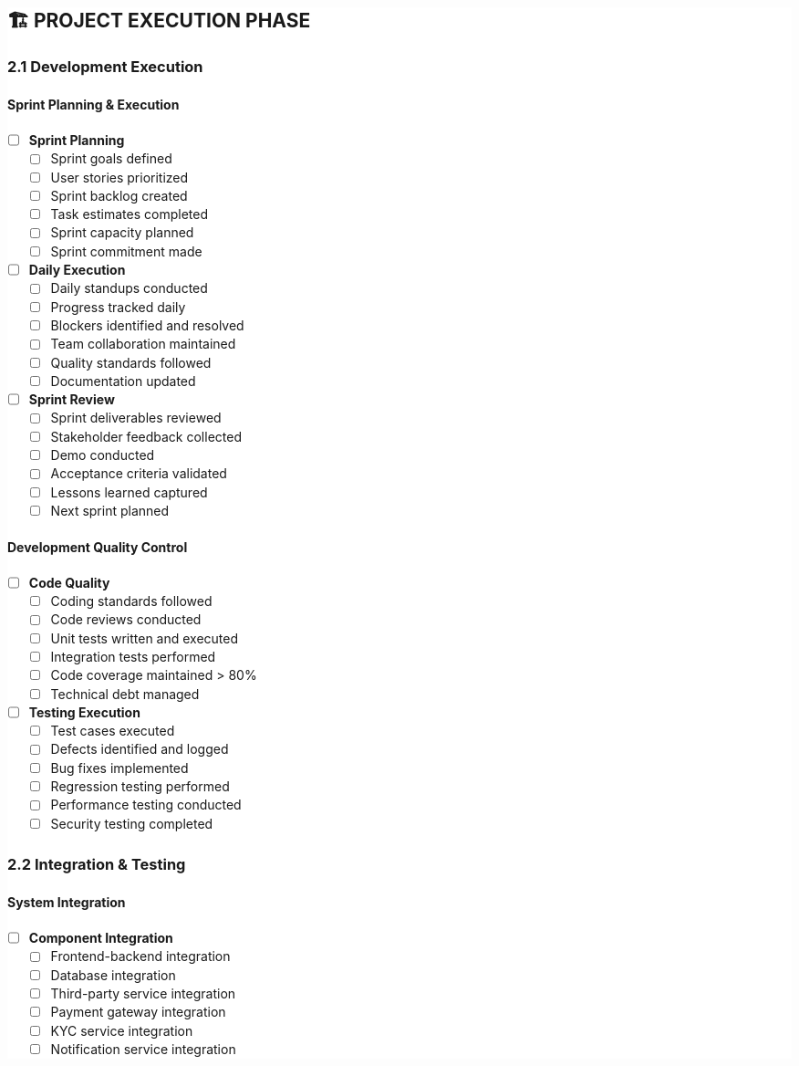 
## 🏗️ PROJECT EXECUTION PHASE

### **2.1 Development Execution**

#### **Sprint Planning & Execution**
- [ ] **Sprint Planning**
  - [ ] Sprint goals defined
  - [ ] User stories prioritized
  - [ ] Sprint backlog created
  - [ ] Task estimates completed
  - [ ] Sprint capacity planned
  - [ ] Sprint commitment made

- [ ] **Daily Execution**
  - [ ] Daily standups conducted
  - [ ] Progress tracked daily
  - [ ] Blockers identified and resolved
  - [ ] Team collaboration maintained
  - [ ] Quality standards followed
  - [ ] Documentation updated

- [ ] **Sprint Review**
  - [ ] Sprint deliverables reviewed
  - [ ] Stakeholder feedback collected
  - [ ] Demo conducted
  - [ ] Acceptance criteria validated
  - [ ] Lessons learned captured
  - [ ] Next sprint planned

#### **Development Quality Control**
- [ ] **Code Quality**
  - [ ] Coding standards followed
  - [ ] Code reviews conducted
  - [ ] Unit tests written and executed
  - [ ] Integration tests performed
  - [ ] Code coverage maintained > 80%
  - [ ] Technical debt managed

- [ ] **Testing Execution**
  - [ ] Test cases executed
  - [ ] Defects identified and logged
  - [ ] Bug fixes implemented
  - [ ] Regression testing performed
  - [ ] Performance testing conducted
  - [ ] Security testing completed

### **2.2 Integration & Testing**

#### **System Integration**
- [ ] **Component Integration**
  - [ ] Frontend-backend integration
  - [ ] Database integration
  - [ ] Third-party service integration
  - [ ] Payment gateway integration
  - [ ] KYC service integration
  - [ ] Notification service integration
